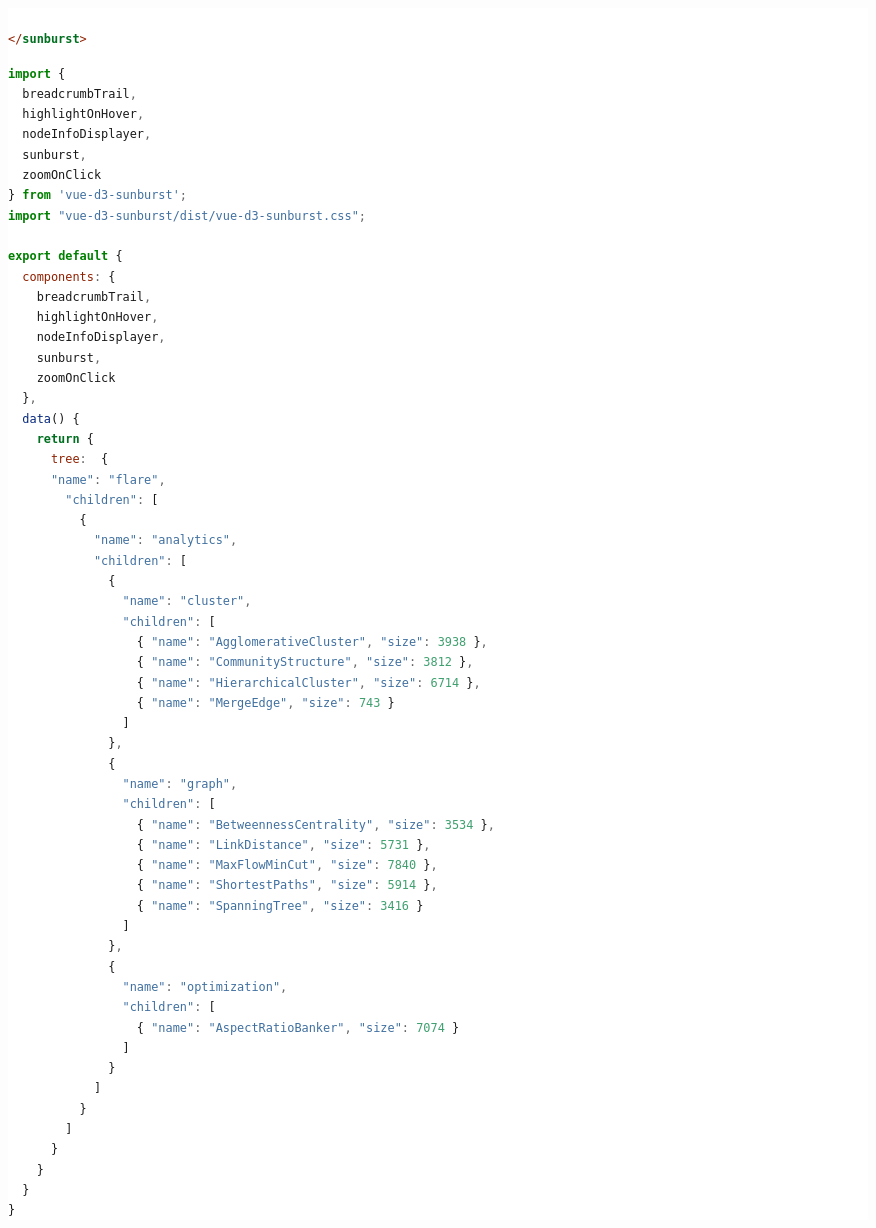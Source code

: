 ```HTML

</sunburst>
```

```javascript
import {
  breadcrumbTrail,
  highlightOnHover,
  nodeInfoDisplayer,
  sunburst,
  zoomOnClick
} from 'vue-d3-sunburst';
import "vue-d3-sunburst/dist/vue-d3-sunburst.css";

export default {
  components: {
    breadcrumbTrail,
    highlightOnHover,
    nodeInfoDisplayer,
    sunburst,
    zoomOnClick
  },
  data() {
    return { 
      tree:  {
      "name": "flare",
        "children": [
          {
            "name": "analytics",
            "children": [
              {
                "name": "cluster",
                "children": [
                  { "name": "AgglomerativeCluster", "size": 3938 },
                  { "name": "CommunityStructure", "size": 3812 },
                  { "name": "HierarchicalCluster", "size": 6714 },
                  { "name": "MergeEdge", "size": 743 }
                ]
              },
              {
                "name": "graph",
                "children": [
                  { "name": "BetweennessCentrality", "size": 3534 },
                  { "name": "LinkDistance", "size": 5731 },
                  { "name": "MaxFlowMinCut", "size": 7840 },
                  { "name": "ShortestPaths", "size": 5914 },
                  { "name": "SpanningTree", "size": 3416 }
                ]
              },
              {
                "name": "optimization",
                "children": [
                  { "name": "AspectRatioBanker", "size": 7074 }
                ]
              }
            ]
          }
        ]
      }
    }
  }
}
```
